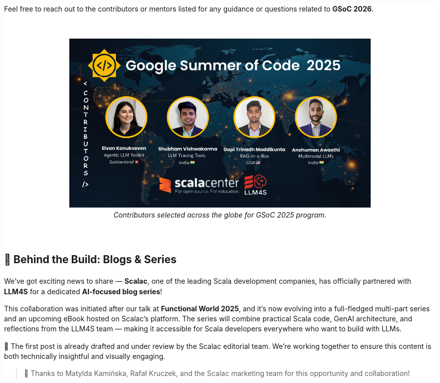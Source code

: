   
Feel free to reach out to the contributors or mentors listed for any guidance or questions related to **GSoC 2026**.

<br>

<p align="center">
 <img src="assets/gsoc_assets/gsoc_2025/gsoc_2025_contributors_shoutout.png" alt="Contributors_banner_shoutout" width="600"/>
  <br>
  <em>Contributors selected across the globe for GSoC 2025 program.</em>
</p>

<br>


## 🚧 Behind the Build: Blogs & Series

We’ve got exciting news to share — **Scalac**, one of the leading Scala development companies, has officially partnered with **LLM4S** for a dedicated **AI-focused blog series**!

This collaboration was initiated after our talk at **Functional World 2025**, and it’s now evolving into a full-fledged multi-part series and an upcoming eBook hosted on Scalac’s platform. The series will combine practical Scala code, GenAI architecture, and reflections from the LLM4S team — making it accessible for Scala developers everywhere who want to build with LLMs.

📝 The first post is already drafted and under review by the Scalac editorial team. We’re working together to ensure this content is both technically insightful and visually engaging.

> 🎉 Thanks to Matylda Kamińska, Rafał Kruczek, and the Scalac marketing team for this opportunity and collaboration!
